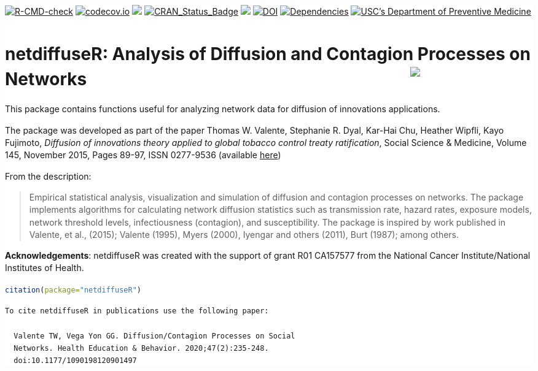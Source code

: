 

[![R-CMD-check](https://github.com/USCCANA/netdiffuseR/actions/workflows/r.yml/badge.svg)](https://github.com/USCCANA/netdiffuseR/actions/workflows/r.yml)
[![codecov.io](https://codecov.io/github/USCCANA/netdiffuseR/coverage.svg?branch=master)](https://app.codecov.io/github/USCCANA/netdiffuseR?branch=master)
[![](https://cranlogs.r-pkg.org/badges/netdiffuseR.png)](https://cran.r-project.org/package=netdiffuseR)
[![CRAN_Status_Badge](https://www.r-pkg.org/badges/version/netdiffuseR.png)](https://cran.r-project.org/package=netdiffuseR)
[![](https://cranlogs.r-pkg.org/badges/grand-total/netdiffuseR.png)](https://cran.r-project.org/package=netdiffuseR)
[![DOI](https://zenodo.org/badge/DOI/10.5281/zenodo.1039317.svg)](https://doi.org/10.5281/zenodo.1039317)
[![Dependencies](https://tinyverse.netlify.app/badge/netdiffuseR.png)](https://cran.r-project.org/package=netdiffuseR)
[![USC’s Department of Preventive
Medicine](https://raw.githubusercontent.com/USCbiostats/badges/master/tommy-uscprevmed-badge.svg)](https://pphs.usc.edu/center/cana/)

<h1>
netdiffuseR: Analysis of Diffusion and Contagion Processes on
Networks<img src="man/figures/netdiffuser-logo.svg" style="max-width:200px;width:50%;" align="right">
</h1>

This package contains functions useful for analyzing network data for
diffusion of innovations applications.

The package was developed as part of the paper Thomas W. Valente,
Stephanie R. Dyal, Kar-Hai Chu, Heather Wipfli, Kayo Fujimoto,
*Diffusion of innovations theory applied to global tobacco control
treaty ratification*, Social Science & Medicine, Volume 145, November
2015, Pages 89-97, ISSN 0277-9536 (available
[here](https://www.sciencedirect.com/science/article/pii/S027795361530143X))

From the description:

> Empirical statistical analysis, visualization and simulation of
> diffusion and contagion processes on networks. The package implements
> algorithms for calculating network diffusion statistics such as
> transmission rate, hazard rates, exposure models, network threshold
> levels, infectiousness (contagion), and susceptibility. The package is
> inspired by work published in Valente, et al., (2015); Valente (1995),
> Myers (2000), Iyengar and others (2011), Burt (1987); among others.

**Acknowledgements**: netdiffuseR was created with the support of grant
R01 CA157577 from the National Cancer Institute/National Institutes of
Health.

``` r
citation(package="netdiffuseR")
```

    To cite netdiffuseR in publications use the following paper:

      Valente TW, Vega Yon GG. Diffusion/Contagion Processes on Social
      Networks. Health Education & Behavior. 2020;47(2):235-248.
      doi:10.1177/1090198120901497
